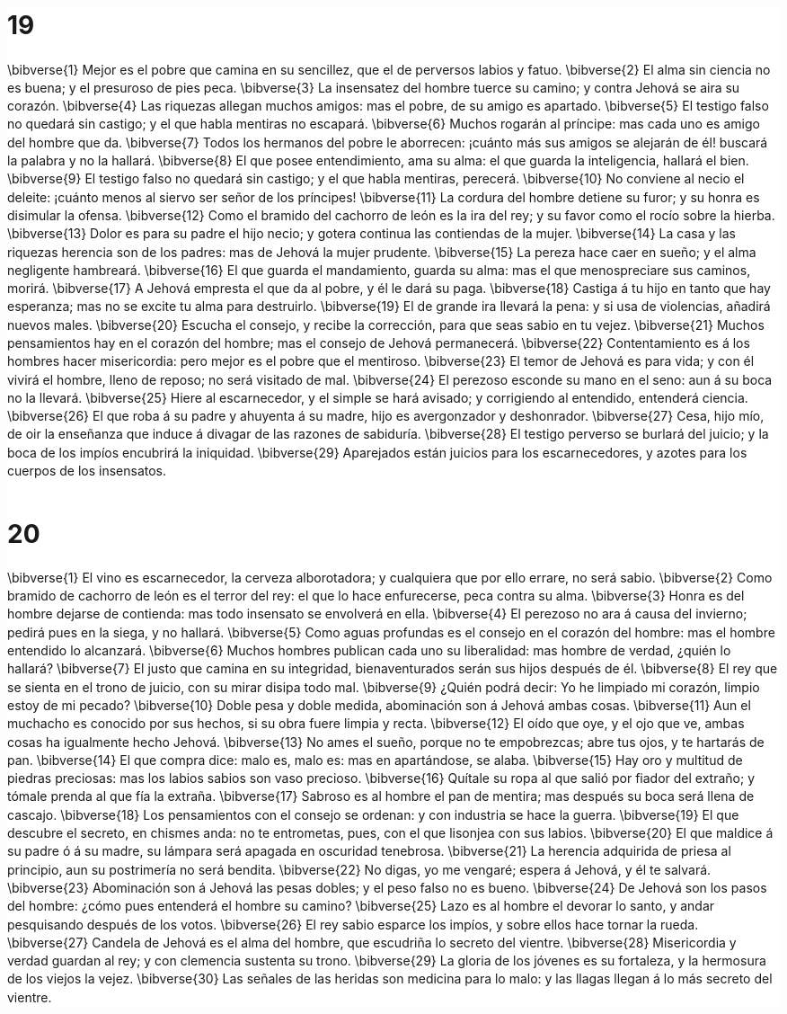 # 19 
\bibverse{1} Mejor es el pobre que camina en su sencillez, que el de perversos labios y fatuo. \bibverse{2} El alma sin ciencia no es buena; y el presuroso de pies peca. \bibverse{3} La insensatez del hombre tuerce su camino; y contra Jehová se aira su corazón. \bibverse{4} Las riquezas allegan muchos amigos: mas el pobre, de su amigo es apartado. \bibverse{5} El testigo falso no quedará sin castigo; y el que habla mentiras no escapará. \bibverse{6} Muchos rogarán al príncipe: mas cada uno es amigo del hombre que da. \bibverse{7} Todos los hermanos del pobre le aborrecen: ¡cuánto más sus amigos se alejarán de él! buscará la palabra y no la hallará. \bibverse{8} El que posee entendimiento, ama su alma: el que guarda la inteligencia, hallará el bien. \bibverse{9} El testigo falso no quedará sin castigo; y el que habla mentiras, perecerá. \bibverse{10} No conviene al necio el deleite: ¡cuánto menos al siervo ser señor de los príncipes! \bibverse{11} La cordura del hombre detiene su furor; y su honra es disimular la ofensa. \bibverse{12} Como el bramido del cachorro de león es la ira del rey; y su favor como el rocío sobre la hierba. \bibverse{13} Dolor es para su padre el hijo necio; y gotera continua las contiendas de la mujer. \bibverse{14} La casa y las riquezas herencia son de los padres: mas de Jehová la mujer prudente. \bibverse{15} La pereza hace caer en sueño; y el alma negligente hambreará. \bibverse{16} El que guarda el mandamiento, guarda su alma: mas el que menospreciare sus caminos, morirá. \bibverse{17} A Jehová empresta el que da al pobre, y él le dará su paga. \bibverse{18} Castiga á tu hijo en tanto que hay esperanza; mas no se excite tu alma para destruirlo. \bibverse{19} El de grande ira llevará la pena: y si usa de violencias, añadirá nuevos males. \bibverse{20} Escucha el consejo, y recibe la corrección, para que seas sabio en tu vejez. \bibverse{21} Muchos pensamientos hay en el corazón del hombre; mas el consejo de Jehová permanecerá. \bibverse{22} Contentamiento es á los hombres hacer misericordia: pero mejor es el pobre que el mentiroso. \bibverse{23} El temor de Jehová es para vida; y con él vivirá el hombre, lleno de reposo; no será visitado de mal. \bibverse{24} El perezoso esconde su mano en el seno: aun á su boca no la llevará. \bibverse{25} Hiere al escarnecedor, y el simple se hará avisado; y corrigiendo al entendido, entenderá ciencia. \bibverse{26} El que roba á su padre y ahuyenta á su madre, hijo es avergonzador y deshonrador. \bibverse{27} Cesa, hijo mío, de oir la enseñanza que induce á divagar de las razones de sabiduría. \bibverse{28} El testigo perverso se burlará del juicio; y la boca de los impíos encubrirá la iniquidad. \bibverse{29} Aparejados están juicios para los escarnecedores, y azotes para los cuerpos de los insensatos. 

# 20 
\bibverse{1} El vino es escarnecedor, la cerveza alborotadora; y cualquiera que por ello errare, no será sabio. \bibverse{2} Como bramido de cachorro de león es el terror del rey: el que lo hace enfurecerse, peca contra su alma. \bibverse{3} Honra es del hombre dejarse de contienda: mas todo insensato se envolverá en ella. \bibverse{4} El perezoso no ara á causa del invierno; pedirá pues en la siega, y no hallará. \bibverse{5} Como aguas profundas es el consejo en el corazón del hombre: mas el hombre entendido lo alcanzará. \bibverse{6} Muchos hombres publican cada uno su liberalidad: mas hombre de verdad, ¿quién lo hallará? \bibverse{7} El justo que camina en su integridad, bienaventurados serán sus hijos después de él. \bibverse{8} El rey que se sienta en el trono de juicio, con su mirar disipa todo mal. \bibverse{9} ¿Quién podrá decir: Yo he limpiado mi corazón, limpio estoy de mi pecado? \bibverse{10} Doble pesa y doble medida, abominación son á Jehová ambas cosas. \bibverse{11} Aun el muchacho es conocido por sus hechos, si su obra fuere limpia y recta. \bibverse{12} El oído que oye, y el ojo que ve, ambas cosas ha igualmente hecho Jehová. \bibverse{13} No ames el sueño, porque no te empobrezcas; abre tus ojos, y te hartarás de pan. \bibverse{14} El que compra dice: malo es, malo es: mas en apartándose, se alaba. \bibverse{15} Hay oro y multitud de piedras preciosas: mas los labios sabios son vaso precioso. \bibverse{16} Quítale su ropa al que salió por fiador del extraño; y tómale prenda al que fía la extraña. \bibverse{17} Sabroso es al hombre el pan de mentira; mas después su boca será llena de cascajo. \bibverse{18} Los pensamientos con el consejo se ordenan: y con industria se hace la guerra. \bibverse{19} El que descubre el secreto, en chismes anda: no te entrometas, pues, con el que lisonjea con sus labios. \bibverse{20} El que maldice á su padre ó á su madre, su lámpara será apagada en oscuridad tenebrosa. \bibverse{21} La herencia adquirida de priesa al principio, aun su postrimería no será bendita. \bibverse{22} No digas, yo me vengaré; espera á Jehová, y él te salvará. \bibverse{23} Abominación son á Jehová las pesas dobles; y el peso falso no es bueno. \bibverse{24} De Jehová son los pasos del hombre: ¿cómo pues entenderá el hombre su camino? \bibverse{25} Lazo es al hombre el devorar lo santo, y andar pesquisando después de los votos. \bibverse{26} El rey sabio esparce los impíos, y sobre ellos hace tornar la rueda. \bibverse{27} Candela de Jehová es el alma del hombre, que escudriña lo secreto del vientre. \bibverse{28} Misericordia y verdad guardan al rey; y con clemencia sustenta su trono. \bibverse{29} La gloria de los jóvenes es su fortaleza, y la hermosura de los viejos la vejez. \bibverse{30} Las señales de las heridas son medicina para lo malo: y las llagas llegan á lo más secreto del vientre. 